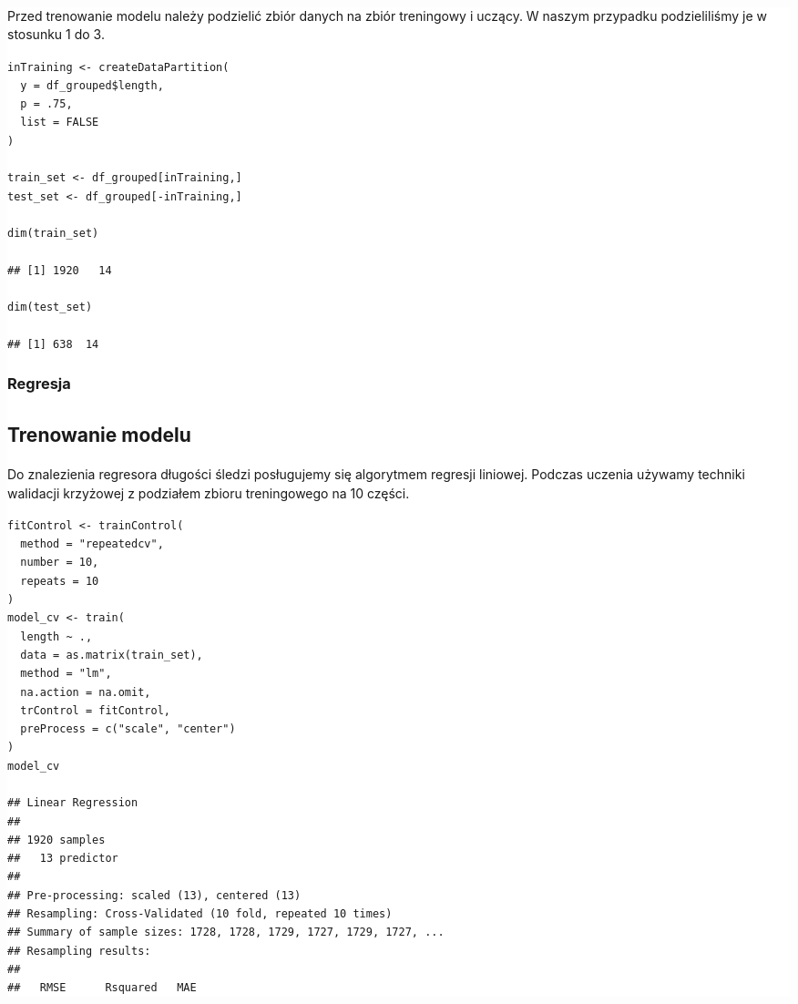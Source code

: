Przed trenowanie modelu należy podzielić zbiór danych na zbiór
treningowy i uczący. W naszym przypadku podzieliliśmy je w stosunku 1 do
3.

    inTraining <- createDataPartition(
      y = df_grouped$length,
      p = .75,
      list = FALSE
    )

    train_set <- df_grouped[inTraining,]
    test_set <- df_grouped[-inTraining,]

    dim(train_set)

    ## [1] 1920   14

    dim(test_set)

    ## [1] 638  14

### Regresja

Trenowanie modelu
-----------------

Do znalezienia regresora długości śledzi posługujemy się algorytmem
regresji liniowej. Podczas uczenia używamy techniki walidacji krzyżowej
z podziałem zbioru treningowego na 10 części.

    fitControl <- trainControl(
      method = "repeatedcv",
      number = 10,
      repeats = 10
    )
    model_cv <- train(
      length ~ .,
      data = as.matrix(train_set),
      method = "lm",
      na.action = na.omit,
      trControl = fitControl,
      preProcess = c("scale", "center")
    )
    model_cv

    ## Linear Regression 
    ## 
    ## 1920 samples
    ##   13 predictor
    ## 
    ## Pre-processing: scaled (13), centered (13) 
    ## Resampling: Cross-Validated (10 fold, repeated 10 times) 
    ## Summary of sample sizes: 1728, 1728, 1729, 1727, 1729, 1727, ... 
    ## Resampling results:
    ## 
    ##   RMSE      Rsquared   MAE      